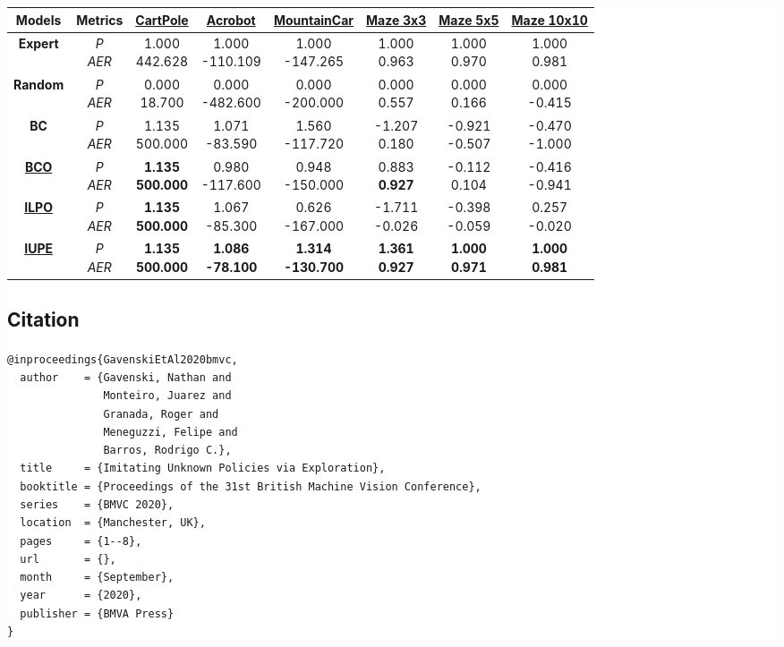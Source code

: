 | Models | Metrics | <a href="https://gym.openai.com/envs/CartPole-v0/">CartPole</a> | <a href="https://gym.openai.com/envs/Acrobot-v1/">Acrobot</a> | <a href="https://gym.openai.com/envs/MountainCar-v0/">MountainCar</a> | <a href="https://github.com/MattChanTK/gym-maze">Maze 3x3</a> | <a href="https://github.com/MattChanTK/gym-maze">Maze 5x5</a> | <a href="https://github.com/MattChanTK/gym-maze">Maze 10x10</a> |
| :-----: | :------------------------------------------: | :------------------------------------------------------: | :------------------------------------------------------: | :------------------------------------------------------: | :------------------------------------------------------: | :------------------------------------------------------: | :------------------------------------------------------: |
| <b>Expert</b> | <i>P</i><br> <i>AER</i> | 1.000<br>442.628 | 1.000<br>-110.109 | 1.000<br>-147.265 | 1.000<br>0.963 | 1.000<br>0.970 | 1.000<br>0.981 |
| <b>Random</b> | <i>P</i><br> <i>AER</i> | 0.000<br>18.700 | 0.000<br>-482.600 | 0.000<br>-200.000 | 0.000<br>0.557 | 0.000<br>0.166 | 0.000<br>-0.415 | 
| <b>BC</b> | <i>P</i><br> <i>AER</i> | 1.135<br>500.000 | 1.071<br>-83.590 | 1.560<br>-117.720 | -1.207<br>0.180 | -0.921<br>-0.507 | -0.470<br>-1.000 | 
| <b><a href="https://arxiv.org/abs/1805.01954">BCO</a></b> | <i>P</i><br> <i>AER</i> | <b>1.135</b><br><b>500.000</b> | 0.980<br>-117.600 | 0.948<br>-150.000 | 0.883<br><b>0.927</b> | -0.112<br>0.104 | -0.416<br>-0.941 | 
| <b><a href="https://arxiv.org/abs/1805.07914">ILPO</a></b> | <i>P</i><br> <i>AER</i> | <b>1.135</b><br><b>500.000</b> | 1.067<br>-85.300 | 0.626<br>-167.000 | -1.711<br>-0.026 | -0.398<br>-0.059 | 0.257<br>-0.020 | 
  | <b><a href="https://arxiv.org/abs/2008.05660">IUPE</a></b> | <i>P</i><br> <i>AER</i> | <b>1.135</b><br><b>500.000</b> | <b>1.086</b><br><b>-78.100</b> | <b>1.314</b><br><b>-130.700</b> | <b>1.361</b><br><b>0.927</b> | <b>1.000</b><br><b>0.971</b> | <b>1.000</b><br><b>0.981</b> | 


## Citation
```
@inproceedings{GavenskiEtAl2020bmvc,
  author    = {Gavenski, Nathan and
               Monteiro, Juarez and 
               Granada, Roger and 
               Meneguzzi, Felipe and 
               Barros, Rodrigo C.},
  title     = {Imitating Unknown Policies via Exploration},
  booktitle = {Proceedings of the 31st British Machine Vision Conference},
  series    = {BMVC 2020},
  location  = {Manchester, UK},
  pages     = {1--8},
  url       = {},
  month     = {September},
  year      = {2020},
  publisher = {BMVA Press}
}
```
